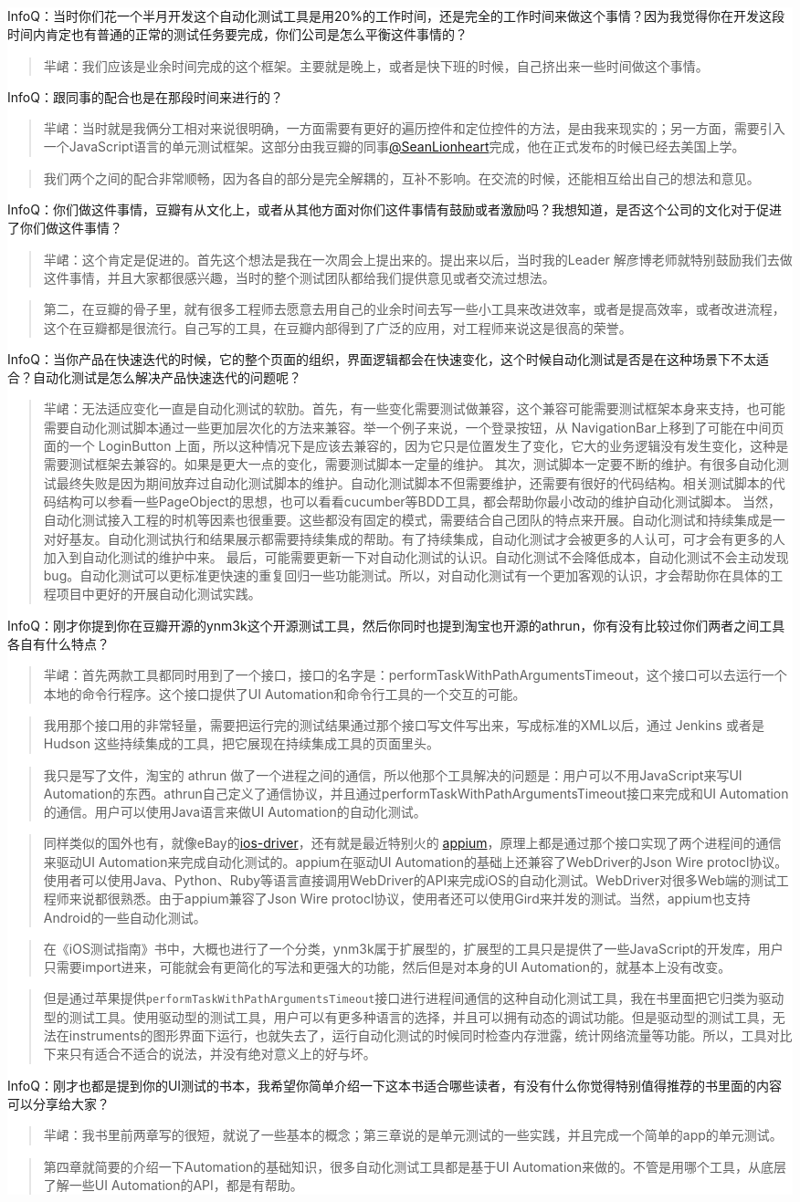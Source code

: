 InfoQ：当时你们花一个半月开发这个自动化测试工具是用20%的工作时间，还是完全的工作时间来做这个事情？因为我觉得你在开发这段时间内肯定也有普通的正常的测试任务要完成，你们公司是怎么平衡这件事情的？

>羋峮：我们应该是业余时间完成的这个框架。主要就是晚上，或者是快下班的时候，自己挤出来一些时间做这个事情。

InfoQ：跟同事的配合也是在那段时间来进行的？

>羋峮：当时就是我俩分工相对来说很明确，一方面需要有更好的遍历控件和定位控件的方法，是由我来现实的；另一方面，需要引入一个JavaScript语言的单元测试框架。这部分由我豆瓣的同事[@SeanLionheart](http://weibo.com/p/1005051689931124)完成，他在正式发布的时候已经去美国上学。

>我们两个之间的配合非常顺畅，因为各自的部分是完全解耦的，互补不影响。在交流的时候，还能相互给出自己的想法和意见。

InfoQ：你们做这件事情，豆瓣有从文化上，或者从其他方面对你们这件事情有鼓励或者激励吗？我想知道，是否这个公司的文化对于促进了你们做这件事情？

>羋峮：这个肯定是促进的。首先这个想法是我在一次周会上提出来的。提出来以后，当时我的Leader 解彦博老师就特别鼓励我们去做这件事情，并且大家都很感兴趣，当时的整个测试团队都给我们提供意见或者交流过想法。

>第二，在豆瓣的骨子里，就有很多工程师去愿意去用自己的业余时间去写一些小工具来改进效率，或者是提高效率，或者改进流程，这个在豆瓣都是很流行。自己写的工具，在豆瓣内部得到了广泛的应用，对工程师来说这是很高的荣誉。

InfoQ：当你产品在快速迭代的时候，它的整个页面的组织，界面逻辑都会在快速变化，这个时候自动化测试是否是在这种场景下不太适合？自动化测试是怎么解决产品快速迭代的问题呢？

>羋峮：无法适应变化一直是自动化测试的软肋。首先，有一些变化需要测试做兼容，这个兼容可能需要测试框架本身来支持，也可能需要自动化测试脚本通过一些更加层次化的方法来兼容。举一个例子来说，一个登录按钮，从 NavigationBar上移到了可能在中间页面的一个 LoginButton 上面，所以这种情况下是应该去兼容的，因为它只是位置发生了变化，它大的业务逻辑没有发生变化，这种是需要测试框架去兼容的。如果是更大一点的变化，需要测试脚本一定量的维护。
其次，测试脚本一定要不断的维护。有很多自动化测试最终失败是因为期间放弃过自动化测试脚本的维护。自动化测试脚本不但需要维护，还需要有很好的代码结构。相关测试脚本的代码结构可以参看一些PageObject的思想，也可以看看cucumber等BDD工具，都会帮助你最小改动的维护自动化测试脚本。
当然，自动化测试接入工程的时机等因素也很重要。这些都没有固定的模式，需要结合自己团队的特点来开展。自动化测试和持续集成是一对好基友。自动化测试执行和结果展示都需要持续集成的帮助。有了持续集成，自动化测试才会被更多的人认可，可才会有更多的人加入到自动化测试的维护中来。
最后，可能需要更新一下对自动化测试的认识。自动化测试不会降低成本，自动化测试不会主动发现bug。自动化测试可以更标准更快速的重复回归一些功能测试。所以，对自动化测试有一个更加客观的认识，才会帮助你在具体的工程项目中更好的开展自动化测试实践。


InfoQ：刚才你提到你在豆瓣开源的ynm3k这个开源测试工具，然后你同时也提到淘宝也开源的athrun，你有没有比较过你们两者之间工具各自有什么特点？

>羋峮：首先两款工具都同时用到了一个接口，接口的名字是：performTaskWithPathArgumentsTimeout，这个接口可以去运行一个本地的命令行程序。这个接口提供了UI Automation和命令行工具的一个交互的可能。

>我用那个接口用的非常轻量，需要把运行完的测试结果通过那个接口写文件写出来，写成标准的XML以后，通过 Jenkins 或者是 Hudson 这些持续集成的工具，把它展现在持续集成工具的页面里头。

>我只是写了文件，淘宝的 athrun 做了一个进程之间的通信，所以他那个工具解决的问题是：用户可以不用JavaScript来写UI Automation的东西。athrun自己定义了通信协议，并且通过performTaskWithPathArgumentsTimeout接口来完成和UI Automation的通信。用户可以使用Java语言来做UI Automation的自动化测试。

>同样类似的国外也有，就像eBay的[ios-driver](http://ios-driver.github.io/ios-driver/)，还有就是最近特别火的 [appium](http://appium.io/)，原理上都是通过那个接口实现了两个进程间的通信来驱动UI Automation来完成自动化测试的。appium在驱动UI Automation的基础上还兼容了WebDriver的Json Wire protocl协议。使用者可以使用Java、Python、Ruby等语言直接调用WebDriver的API来完成iOS的自动化测试。WebDriver对很多Web端的测试工程师来说都很熟悉。由于appium兼容了Json Wire protocl协议，使用者还可以使用Gird来并发的测试。当然，appium也支持Android的一些自动化测试。

>在《iOS测试指南》书中，大概也进行了一个分类，ynm3k属于扩展型的，扩展型的工具只是提供了一些JavaScript的开发库，用户只需要import进来，可能就会有更简化的写法和更强大的功能，然后但是对本身的UI Automation的，就基本上没有改变。

>但是通过苹果提供`performTaskWithPathArgumentsTimeout`接口进行进程间通信的这种自动化测试工具，我在书里面把它归类为驱动型的测试工具。使用驱动型的测试工具，用户可以有更多种语言的选择，并且可以拥有动态的调试功能。但是驱动型的测试工具，无法在instruments的图形界面下运行，也就失去了，运行自动化测试的时候同时检查内存泄露，统计网络流量等功能。所以，工具对比下来只有适合不适合的说法，并没有绝对意义上的好与坏。


InfoQ：刚才也都是提到你的UI测试的书本，我希望你简单介绍一下这本书适合哪些读者，有没有什么你觉得特别值得推荐的书里面的内容可以分享给大家？

>羋峮：我书里前两章写的很短，就说了一些基本的概念；第三章说的是单元测试的一些实践，并且完成一个简单的app的单元测试。

>第四章就简要的介绍一下Automation的基础知识，很多自动化测试工具都是基于UI Automation来做的。不管是用哪个工具，从底层了解一些UI Automation的API，都是有帮助。
